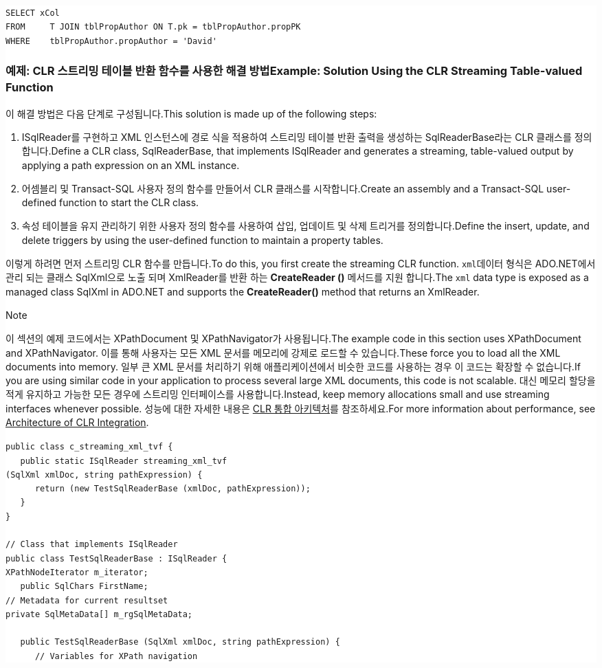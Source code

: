 ```  
SELECT xCol   
FROM     T JOIN tblPropAuthor ON T.pk = tblPropAuthor.propPK  
WHERE    tblPropAuthor.propAuthor = 'David'  
```  
  
### <a name="example-solution-using-the-clr-streaming-table-valued-function"></a><span data-ttu-id="7b9b1-153">예제: CLR 스트리밍 테이블 반환 함수를 사용한 해결 방법</span><span class="sxs-lookup"><span data-stu-id="7b9b1-153">Example: Solution Using the CLR Streaming Table-valued Function</span></span>  
 <span data-ttu-id="7b9b1-154">이 해결 방법은 다음 단계로 구성됩니다.</span><span class="sxs-lookup"><span data-stu-id="7b9b1-154">This solution is made up of the following steps:</span></span>  
  
1.  <span data-ttu-id="7b9b1-155">ISqlReader를 구현하고 XML 인스턴스에 경로 식을 적용하여 스트리밍 테이블 반환 출력을 생성하는 SqlReaderBase라는 CLR 클래스를 정의합니다.</span><span class="sxs-lookup"><span data-stu-id="7b9b1-155">Define a CLR class, SqlReaderBase, that implements ISqlReader and generates a streaming, table-valued output by applying a path expression on an XML instance.</span></span>  
  
2.  <span data-ttu-id="7b9b1-156">어셈블리 및 Transact-SQL 사용자 정의 함수를 만들어서 CLR 클래스를 시작합니다.</span><span class="sxs-lookup"><span data-stu-id="7b9b1-156">Create an assembly and a Transact-SQL user-defined function to start the CLR class.</span></span>  
  
3.  <span data-ttu-id="7b9b1-157">속성 테이블을 유지 관리하기 위한 사용자 정의 함수를 사용하여 삽입, 업데이트 및 삭제 트리거를 정의합니다.</span><span class="sxs-lookup"><span data-stu-id="7b9b1-157">Define the insert, update, and delete triggers by using the user-defined function to maintain a property tables.</span></span>  
  
 <span data-ttu-id="7b9b1-158">이렇게 하려면 먼저 스트리밍 CLR 함수를 만듭니다.</span><span class="sxs-lookup"><span data-stu-id="7b9b1-158">To do this, you first create the streaming CLR function.</span></span> <span data-ttu-id="7b9b1-159">`xml`데이터 형식은 ADO.NET에서 관리 되는 클래스 SqlXml으로 노출 되며 XmlReader를 반환 하는 **CreateReader ()** 메서드를 지원 합니다.</span><span class="sxs-lookup"><span data-stu-id="7b9b1-159">The `xml` data type is exposed as a managed class SqlXml in ADO.NET and supports the **CreateReader()** method that returns an XmlReader.</span></span>  
  
> [!NOTE]  
>  <span data-ttu-id="7b9b1-160">이 섹션의 예제 코드에서는 XPathDocument 및 XPathNavigator가 사용됩니다.</span><span class="sxs-lookup"><span data-stu-id="7b9b1-160">The example code in this section uses XPathDocument and XPathNavigator.</span></span> <span data-ttu-id="7b9b1-161">이를 통해 사용자는 모든 XML 문서를 메모리에 강제로 로드할 수 있습니다.</span><span class="sxs-lookup"><span data-stu-id="7b9b1-161">These force you to load all the XML documents into memory.</span></span> <span data-ttu-id="7b9b1-162">일부 큰 XML 문서를 처리하기 위해 애플리케이션에서 비슷한 코드를 사용하는 경우 이 코드는 확장할 수 없습니다.</span><span class="sxs-lookup"><span data-stu-id="7b9b1-162">If you are using similar code in your application to process several large XML documents, this code is not scalable.</span></span> <span data-ttu-id="7b9b1-163">대신 메모리 할당을 적게 유지하고 가능한 모든 경우에 스트리밍 인터페이스를 사용합니다.</span><span class="sxs-lookup"><span data-stu-id="7b9b1-163">Instead, keep memory allocations small and use streaming interfaces whenever possible.</span></span> <span data-ttu-id="7b9b1-164">성능에 대한 자세한 내용은 [CLR 통합 아키텍처](../../database-engine/dev-guide/architecture-of-clr-integration.md)를 참조하세요.</span><span class="sxs-lookup"><span data-stu-id="7b9b1-164">For more information about performance, see [Architecture of CLR Integration](../../database-engine/dev-guide/architecture-of-clr-integration.md).</span></span>  
  
```  
public class c_streaming_xml_tvf {  
   public static ISqlReader streaming_xml_tvf   
(SqlXml xmlDoc, string pathExpression) {  
      return (new TestSqlReaderBase (xmlDoc, pathExpression));  
   }  
}  
  
// Class that implements ISqlReader  
public class TestSqlReaderBase : ISqlReader {  
XPathNodeIterator m_iterator;           
   public SqlChars FirstName;  
// Metadata for current resultset  
private SqlMetaData[] m_rgSqlMetaData;        
  
   public TestSqlReaderBase (SqlXml xmlDoc, string pathExpression) {     
      // Variables for XPath navigation  
```